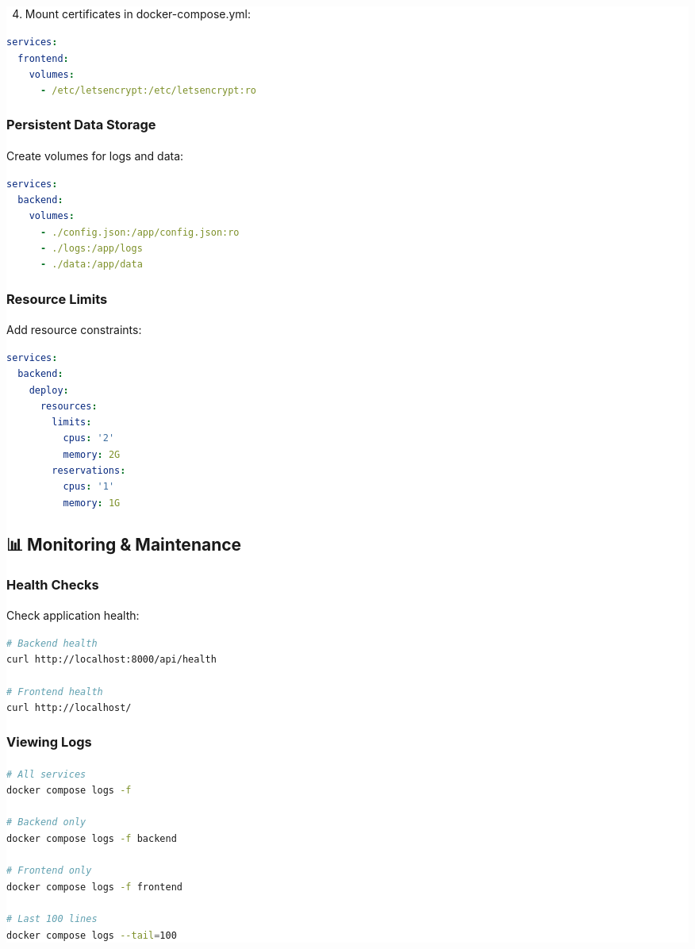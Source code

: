 4. Mount certificates in docker-compose.yml:
```yaml
services:
  frontend:
    volumes:
      - /etc/letsencrypt:/etc/letsencrypt:ro
```

### Persistent Data Storage

Create volumes for logs and data:

```yaml
services:
  backend:
    volumes:
      - ./config.json:/app/config.json:ro
      - ./logs:/app/logs
      - ./data:/app/data
```

### Resource Limits

Add resource constraints:

```yaml
services:
  backend:
    deploy:
      resources:
        limits:
          cpus: '2'
          memory: 2G
        reservations:
          cpus: '1'
          memory: 1G
```

## 📊 Monitoring & Maintenance

### Health Checks

Check application health:
```bash
# Backend health
curl http://localhost:8000/api/health

# Frontend health
curl http://localhost/
```

### Viewing Logs

```bash
# All services
docker compose logs -f

# Backend only
docker compose logs -f backend

# Frontend only
docker compose logs -f frontend

# Last 100 lines
docker compose logs --tail=100
```
